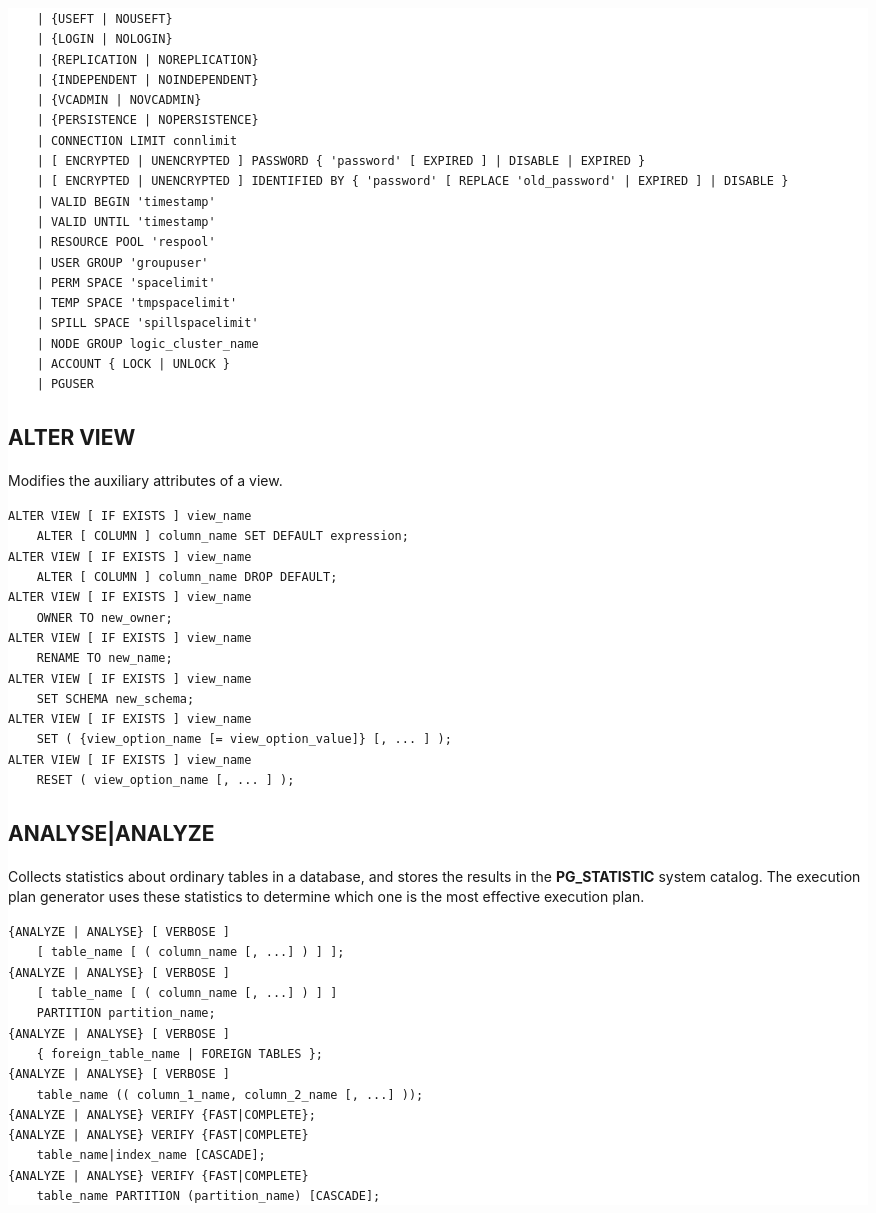 ```
    | {USEFT | NOUSEFT}
    | {LOGIN | NOLOGIN}
    | {REPLICATION | NOREPLICATION}
    | {INDEPENDENT | NOINDEPENDENT}
    | {VCADMIN | NOVCADMIN}
    | {PERSISTENCE | NOPERSISTENCE}
    | CONNECTION LIMIT connlimit
    | [ ENCRYPTED | UNENCRYPTED ] PASSWORD { 'password' [ EXPIRED ] | DISABLE | EXPIRED }
    | [ ENCRYPTED | UNENCRYPTED ] IDENTIFIED BY { 'password' [ REPLACE 'old_password' | EXPIRED ] | DISABLE }
    | VALID BEGIN 'timestamp'
    | VALID UNTIL 'timestamp'
    | RESOURCE POOL 'respool'
    | USER GROUP 'groupuser'
    | PERM SPACE 'spacelimit'
    | TEMP SPACE 'tmpspacelimit'
    | SPILL SPACE 'spillspacelimit'
    | NODE GROUP logic_cluster_name
    | ACCOUNT { LOCK | UNLOCK }
    | PGUSER
```

## ALTER VIEW<a name="section1189482314309"></a>

Modifies the auxiliary attributes of a view.

```
ALTER VIEW [ IF EXISTS ] view_name
    ALTER [ COLUMN ] column_name SET DEFAULT expression;
ALTER VIEW [ IF EXISTS ] view_name
    ALTER [ COLUMN ] column_name DROP DEFAULT;
ALTER VIEW [ IF EXISTS ] view_name
    OWNER TO new_owner;
ALTER VIEW [ IF EXISTS ] view_name
    RENAME TO new_name;
ALTER VIEW [ IF EXISTS ] view_name
    SET SCHEMA new_schema;
ALTER VIEW [ IF EXISTS ] view_name
    SET ( {view_option_name [= view_option_value]} [, ... ] );
ALTER VIEW [ IF EXISTS ] view_name
    RESET ( view_option_name [, ... ] );
```

## ANALYSE|ANALYZE<a name="section156235459300"></a>

Collects statistics about ordinary tables in a database, and stores the results in the  **PG\_STATISTIC**  system catalog. The execution plan generator uses these statistics to determine which one is the most effective execution plan.

```
{ANALYZE | ANALYSE} [ VERBOSE ]
    [ table_name [ ( column_name [, ...] ) ] ];
{ANALYZE | ANALYSE} [ VERBOSE ]
    [ table_name [ ( column_name [, ...] ) ] ]
    PARTITION partition_name;
{ANALYZE | ANALYSE} [ VERBOSE ]
    { foreign_table_name | FOREIGN TABLES };
{ANALYZE | ANALYSE} [ VERBOSE ]
    table_name (( column_1_name, column_2_name [, ...] ));
{ANALYZE | ANALYSE} VERIFY {FAST|COMPLETE};
{ANALYZE | ANALYSE} VERIFY {FAST|COMPLETE}
    table_name|index_name [CASCADE];
{ANALYZE | ANALYSE} VERIFY {FAST|COMPLETE}
    table_name PARTITION (partition_name) [CASCADE];
```